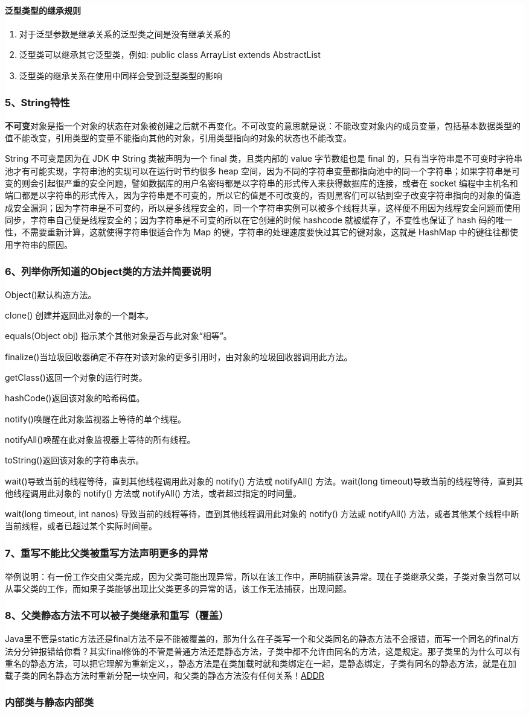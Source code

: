 ####  泛型类型的继承规则

1. 对于泛型参数是继承关系的泛型类之间是没有继承关系的

2. 泛型类可以继承其它泛型类，例如: public class ArrayList<E> extends AbstractList<E>

3. 泛型类的继承关系在使用中同样会受到泛型类型的影响

### 5、String特性

**不可变**对象是指一个对象的状态在对象被创建之后就不再变化。不可改变的意思就是说：不能改变对象内的成员变量，包括基本数据类型的值不能改变，引用类型的变量不能指向其他的对象，引用类型指向的对象的状态也不能改变。

String 不可变是因为在 JDK 中 String 类被声明为一个 final 类，且类内部的 value 字节数组也是 final 的，只有当字符串是不可变时字符串池才有可能实现，字符串池的实现可以在运行时节约很多 heap 空间，因为不同的字符串变量都指向池中的同一个字符串；如果字符串是可变的则会引起很严重的安全问题，譬如数据库的用户名密码都是以字符串的形式传入来获得数据库的连接，或者在 socket 编程中主机名和端口都是以字符串的形式传入，因为字符串是不可变的，所以它的值是不可改变的，否则黑客们可以钻到空子改变字符串指向的对象的值造成安全漏洞；因为字符串是不可变的，所以是多线程安全的，同一个字符串实例可以被多个线程共享，这样便不用因为线程安全问题而使用同步，字符串自己便是线程安全的；因为字符串是不可变的所以在它创建的时候 hashcode 就被缓存了，不变性也保证了 hash 码的唯一性，不需要重新计算，这就使得字符串很适合作为 Map 的键，字符串的处理速度要快过其它的键对象，这就是 HashMap 中的键往往都使用字符串的原因。

### 6、列举你所知道的Object类的方法并简要说明

Object()默认构造方法。

clone() 创建并返回此对象的一个副本。

equals(Object obj) 指示某个其他对象是否与此对象“相等”。

finalize()当垃圾回收器确定不存在对该对象的更多引用时，由对象的垃圾回收器调用此方法。

getClass()返回一个对象的运行时类。

hashCode()返回该对象的哈希码值。 

notify()唤醒在此对象监视器上等待的单个线程。 

notifyAll()唤醒在此对象监视器上等待的所有线程。

toString()返回该对象的字符串表示。

wait()导致当前的线程等待，直到其他线程调用此对象的 notify() 方法或 notifyAll() 方法。wait(long timeout)导致当前的线程等待，直到其他线程调用此对象的 notify() 方法或 notifyAll() 方法，或者超过指定的时间量。

wait(long timeout, int nanos) 导致当前的线程等待，直到其他线程调用此对象的 notify() 方法或 notifyAll() 方法，或者其他某个线程中断当前线程，或者已超过某个实际时间量。 

### 7、重写不能比父类被重写方法声明更多的异常

举例说明：有一份工作交由父类完成，因为父类可能出现异常，所以在该工作中，声明捕获该异常。现在子类继承父类，子类对象当然可以从事父类的工作，而如果子类能够出现比父类更多的异常的话，该工作无法捕获，出现问题。

### 8、父类静态方法不可以被子类继承和重写（覆盖）

Java里不管是static方法还是final方法不是不能被覆盖的，那为什么在子类写一个和父类同名的静态方法不会报错，而写一个同名的final方法分分钟报错给你看？其实final修饰的不管是普通方法还是静态方法，子类中都不允许由同名的方法，这是规定。那子类里的为什么可以有重名的静态方法，可以把它理解为重新定义，，静态方法是在类加载时就和类绑定在一起，是静态绑定，子类有同名的静态方法，就是在加载子类的同名静态方法时重新分配一块空间，和父类的静态方法没有任何关系！[ADDR][1]

[1]: https://blog.csdn.net/qq_34826261/article/details/101039492

### 内部类与静态内部类
